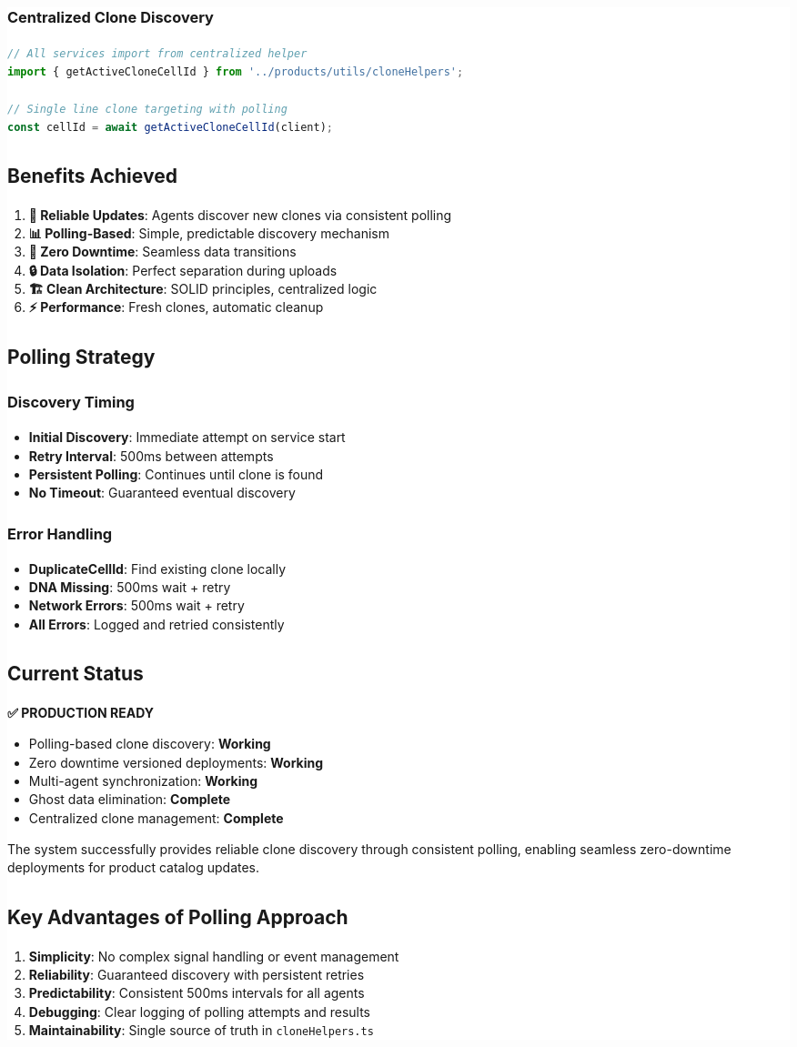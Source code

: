 ### Centralized Clone Discovery
```typescript
// All services import from centralized helper
import { getActiveCloneCellId } from '../products/utils/cloneHelpers';

// Single line clone targeting with polling
const cellId = await getActiveCloneCellId(client);
```

## Benefits Achieved

1. **🔄 Reliable Updates**: Agents discover new clones via consistent polling
2. **📊 Polling-Based**: Simple, predictable discovery mechanism
3. **🎯 Zero Downtime**: Seamless data transitions
4. **🔒 Data Isolation**: Perfect separation during uploads
5. **🏗️ Clean Architecture**: SOLID principles, centralized logic
6. **⚡ Performance**: Fresh clones, automatic cleanup

## Polling Strategy

### Discovery Timing
- **Initial Discovery**: Immediate attempt on service start
- **Retry Interval**: 500ms between attempts
- **Persistent Polling**: Continues until clone is found
- **No Timeout**: Guaranteed eventual discovery

### Error Handling
- **DuplicateCellId**: Find existing clone locally
- **DNA Missing**: 500ms wait + retry
- **Network Errors**: 500ms wait + retry
- **All Errors**: Logged and retried consistently

## Current Status

**✅ PRODUCTION READY**

- Polling-based clone discovery: **Working**
- Zero downtime versioned deployments: **Working**  
- Multi-agent synchronization: **Working**
- Ghost data elimination: **Complete**
- Centralized clone management: **Complete**

The system successfully provides reliable clone discovery through consistent polling, enabling seamless zero-downtime deployments for product catalog updates.

## Key Advantages of Polling Approach

1. **Simplicity**: No complex signal handling or event management
2. **Reliability**: Guaranteed discovery with persistent retries
3. **Predictability**: Consistent 500ms intervals for all agents
4. **Debugging**: Clear logging of polling attempts and results
5. **Maintainability**: Single source of truth in `cloneHelpers.ts`